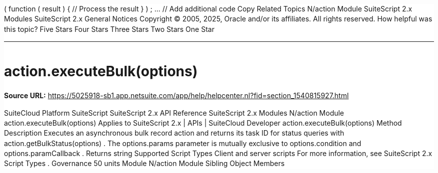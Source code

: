(
function
(
result
)
{
// Process the result
}
)
;
...
// Add additional code
Copy
Related Topics
N/action Module
SuiteScript 2.x Modules
SuiteScript 2.x
General Notices
Copyright ©  2005, 2025, Oracle and/or its affiliates. All rights reserved.
How helpful was this topic?
Five Stars
Four Stars
Three Stars
Two Stars
One Star

---

# action.executeBulk(options)

**Source URL:** <https://5025918-sb1.app.netsuite.com/app/help/helpcenter.nl?fid=section_1540815927.html>

SuiteCloud Platform
SuiteScript
SuiteScript 2.x API Reference
SuiteScript 2.x Modules
N/action Module
action.executeBulk(options)
Applies to
SuiteScript 2.x | APIs | SuiteCloud Developer
action.executeBulk(options)
Method Description
Executes an asynchronous bulk record action and returns its task ID for status queries with
action.getBulkStatus(options)
. The
options.params
parameter is mutually exclusive to
options.condition
and
options.paramCallback
.
Returns
string
Supported Script Types
Client and server scripts
For more information, see
SuiteScript 2.x Script Types
.
Governance
50 units
Module
N/action Module
Sibling Object Members